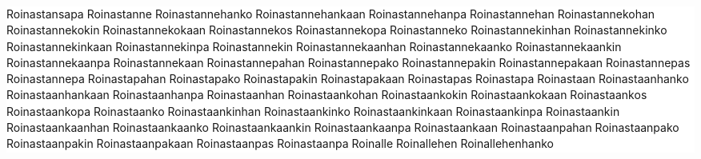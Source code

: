 Roinastansapa
Roinastanne
Roinastannehanko
Roinastannehankaan
Roinastannehanpa
Roinastannehan
Roinastannekohan
Roinastannekokin
Roinastannekokaan
Roinastannekos
Roinastannekopa
Roinastanneko
Roinastannekinhan
Roinastannekinko
Roinastannekinkaan
Roinastannekinpa
Roinastannekin
Roinastannekaanhan
Roinastannekaanko
Roinastannekaankin
Roinastannekaanpa
Roinastannekaan
Roinastannepahan
Roinastannepako
Roinastannepakin
Roinastannepakaan
Roinastannepas
Roinastannepa
Roinastapahan
Roinastapako
Roinastapakin
Roinastapakaan
Roinastapas
Roinastapa
Roinastaan
Roinastaanhanko
Roinastaanhankaan
Roinastaanhanpa
Roinastaanhan
Roinastaankohan
Roinastaankokin
Roinastaankokaan
Roinastaankos
Roinastaankopa
Roinastaanko
Roinastaankinhan
Roinastaankinko
Roinastaankinkaan
Roinastaankinpa
Roinastaankin
Roinastaankaanhan
Roinastaankaanko
Roinastaankaankin
Roinastaankaanpa
Roinastaankaan
Roinastaanpahan
Roinastaanpako
Roinastaanpakin
Roinastaanpakaan
Roinastaanpas
Roinastaanpa
Roinalle
Roinallehen
Roinallehenhanko